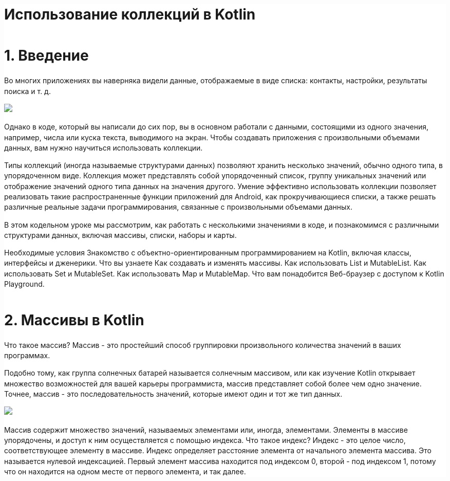 # Использование коллекций в Kotlin

# 1. Введение
Во многих приложениях вы наверняка видели данные, отображаемые в виде списка: контакты, настройки, результаты поиска и т. д.

![](https://developer.android.com/static/codelabs/basic-android-kotlin-compose-collections/img/46df844b170f4272_856.png)

Однако в коде, который вы написали до сих пор, вы в основном работали с данными, состоящими из одного значения, например, числа или куска текста, выводимого на экран. Чтобы создавать приложения с произвольными объемами данных, вам нужно научиться использовать коллекции.

Типы коллекций (иногда называемые структурами данных) позволяют хранить несколько значений, обычно одного типа, в упорядоченном виде. Коллекция может представлять собой упорядоченный список, группу уникальных значений или отображение значений одного типа данных на значения другого. Умение эффективно использовать коллекции позволяет реализовать такие распространенные функции приложений для Android, как прокручивающиеся списки, а также решать различные реальные задачи программирования, связанные с произвольными объемами данных.

В этом кодельном уроке мы рассмотрим, как работать с несколькими значениями в коде, и познакомимся с различными структурами данных, включая массивы, списки, наборы и карты.

Необходимые условия
Знакомство с объектно-ориентированным программированием на Kotlin, включая классы, интерфейсы и дженерики.
Что вы узнаете
Как создавать и изменять массивы.
Как использовать List и MutableList.
Как использовать Set и MutableSet.
Как использовать Map и MutableMap.
Что вам понадобится
Веб-браузер с доступом к Kotlin Playground.


# 2. Массивы в Kotlin
Что такое массив?
Массив - это простейший способ группировки произвольного количества значений в ваших программах.

Подобно тому, как группа солнечных батарей называется солнечным массивом, или как изучение Kotlin открывает множество возможностей для вашей карьеры программиста, массив представляет собой более чем одно значение. Точнее, массив - это последовательность значений, которые имеют один и тот же тип данных.

![](https://developer.android.com/static/codelabs/basic-android-kotlin-compose-collections/img/33986e4256650b8b_856.png)

Массив содержит множество значений, называемых элементами или, иногда, элементами.
Элементы в массиве упорядочены, и доступ к ним осуществляется с помощью индекса.
Что такое индекс? Индекс - это целое число, соответствующее элементу в массиве. Индекс определяет расстояние элемента от начального элемента массива. Это называется нулевой индексацией. Первый элемент массива находится под индексом 0, второй - под индексом 1, потому что он находится на одном месте от первого элемента, и так далее.
